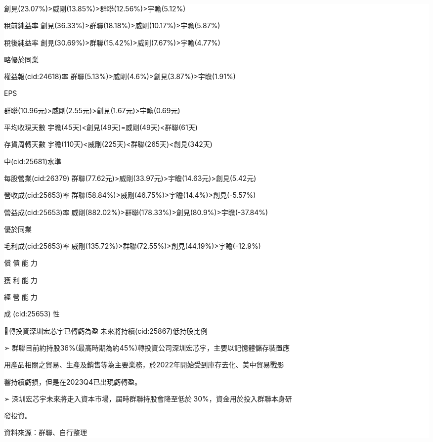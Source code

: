 創見(23.07%)>威剛(13.85%)>群聯(12.56%)>宇瞻(5.12%)

稅前純益率 創見(36.33%)>群聯(18.18%)>威剛(10.17%)>宇瞻(5.87%)

稅後純益率 創見(30.69%)>群聯(15.42%)>威剛(7.67%)>宇瞻(4.77%)

略優於同業

權益報(cid:24618)率 群聯(5.13%)>威剛(4.6%)>創見(3.87%)>宇瞻(1.91%)

EPS

群聯(10.96元)>威剛(2.55元)>創見(1.67元)>宇瞻(0.69元)

平均收現天數 宇瞻(45天)<創見(49天)=威剛(49天)<群聯(61天)

存貨周轉天數 宇瞻(110天)<威剛(225天)<群聯(265天)<創見(342天)

中(cid:25681)水準

每股營業(cid:26379) 群聯(77.62元)>威剛(33.97元)>宇瞻(14.63元)>創見(5.42元)

營收成(cid:25653)率 群聯(58.84%)>威剛(46.75%)>宇瞻(14.4%)>創見(-5.57%)

營益成(cid:25653)率 威剛(882.02%)>群聯(178.33%)>創見(80.9%)>宇瞻(-37.84%)

優於同業

毛利成(cid:25653)率 威剛(135.72%)>群聯(72.55%)>創見(44.19%)>宇瞻(-12.9%)

償
債
能
力

獲
利
能
力

經
營
能
力

成
(cid:25653)
性

轉投資深圳宏芯宇已轉虧為盈 未來將持續(cid:25867)低持股比例

➢ 群聯目前約持股36%(最高時期為約45%)轉投資公司深圳宏芯宇，主要以記憶體儲存裝置應

用產品相關之貿易、生產及銷售等為主要業務，於2022年開始受到庫存去化、美中貿易戰影

響持續虧損，但是在2023Q4已出現虧轉盈。

➢ 深圳宏芯宇未來將走入資本市場，屆時群聯持股會降至低於 30%，資金用於投入群聯本身研

發投資。

資料來源：群聯、自行整理
